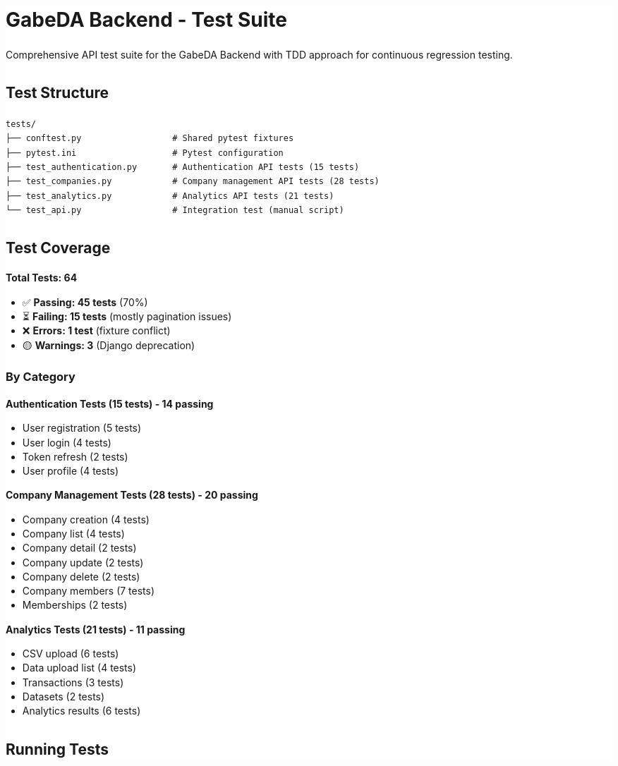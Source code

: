 # GabeDA Backend - Test Suite

Comprehensive API test suite for the GabeDA Backend with TDD approach for continuous regression testing.

## Test Structure

```
tests/
├── conftest.py                  # Shared pytest fixtures
├── pytest.ini                   # Pytest configuration
├── test_authentication.py       # Authentication API tests (15 tests)
├── test_companies.py            # Company management API tests (28 tests)
├── test_analytics.py            # Analytics API tests (21 tests)
└── test_api.py                  # Integration test (manual script)
```

## Test Coverage

**Total Tests: 64**
- ✅ **Passing: 45 tests** (70%)
- ⏳ **Failing: 15 tests** (mostly pagination issues)
- ❌ **Errors: 1 test** (fixture conflict)
- 🟡 **Warnings: 3** (Django deprecation)

### By Category

**Authentication Tests (15 tests) - 14 passing**
- User registration (5 tests)
- User login (4 tests)
- Token refresh (2 tests)
- User profile (4 tests)

**Company Management Tests (28 tests) - 20 passing**
- Company creation (4 tests)
- Company list (4 tests)
- Company detail (2 tests)
- Company update (2 tests)
- Company delete (2 tests)
- Company members (7 tests)
- Memberships (2 tests)

**Analytics Tests (21 tests) - 11 passing**
- CSV upload (6 tests)
- Data upload list (4 tests)
- Transactions (3 tests)
- Datasets (2 tests)
- Analytics results (6 tests)

## Running Tests
